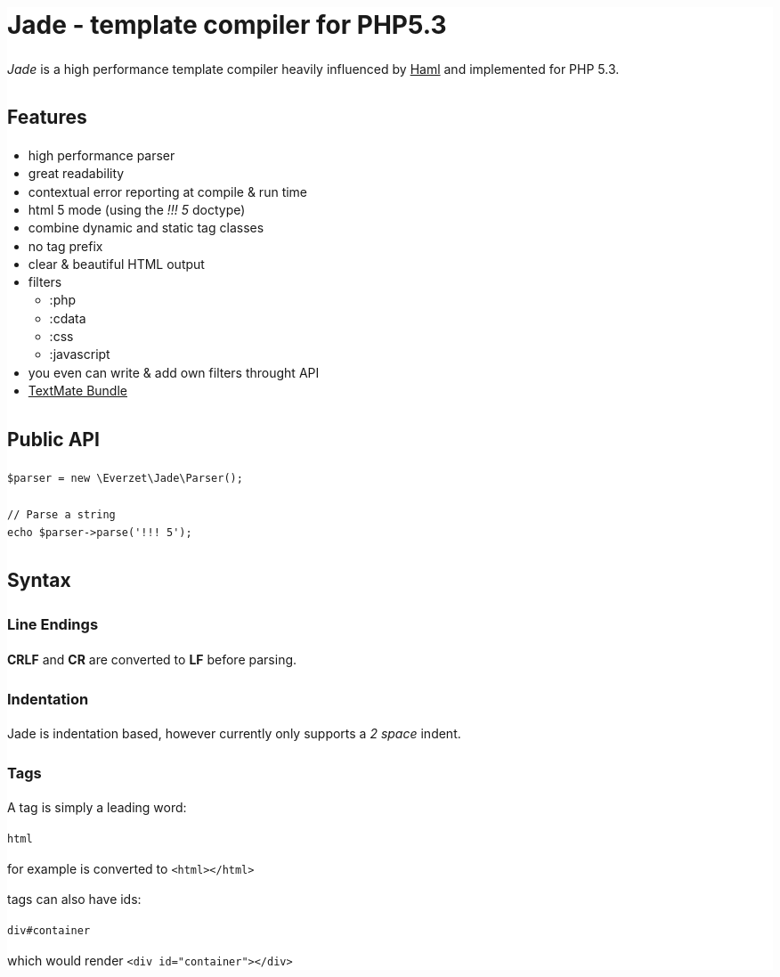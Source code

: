 # Jade - template compiler for PHP5.3

*Jade* is a high performance template compiler heavily influenced by [Haml](http://haml-lang.com)
and implemented for PHP 5.3.

## Features

  - high performance parser
  - great readability
  - contextual error reporting at compile &amp; run time
  - html 5 mode (using the _!!! 5_ doctype)
  - combine dynamic and static tag classes
  - no tag prefix
  - clear & beautiful HTML output
  - filters
    - :php
    - :cdata
    - :css
    - :javascript
  - you even can write & add own filters throught API
  - [TextMate Bundle](http://github.com/everzet/Jade-tmbundle)

## Public API

	$parser = new \Everzet\Jade\Parser();
	
	// Parse a string
	echo $parser->parse('!!! 5');

## Syntax

### Line Endings

**CRLF** and **CR** are converted to **LF** before parsing.

### Indentation

Jade is indentation based, however currently only supports a _2 space_ indent.

### Tags

A tag is simply a leading word:

	html

for example is converted to `<html></html>`

tags can also have ids:

	div#container

which would render `<div id="container"></div>`
